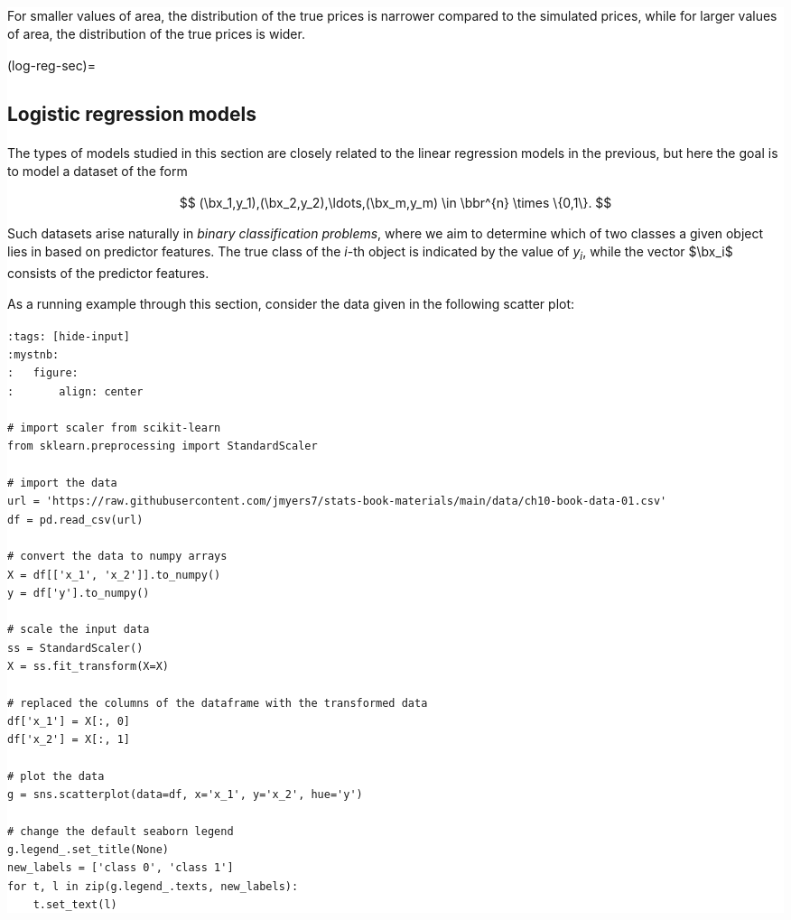 For smaller values of area, the distribution of the true prices is narrower compared to the simulated prices, while for larger values of area, the distribution of the true prices is wider.





















(log-reg-sec)=
## Logistic regression models

The types of models studied in this section are closely related to the linear regression models in the previous, but here the goal is to model a dataset of the form

$$
(\bx_1,y_1),(\bx_2,y_2),\ldots,(\bx_m,y_m) \in \bbr^{n} \times \{0,1\}.
$$

Such datasets arise naturally in _binary classification problems_, where we aim to determine which of two classes a given object lies in based on predictor features. The true class of the $i$-th object is indicated by the value of $y_i$, while the vector $\bx_i$ consists of the predictor features.

As a running example through this section, consider the data given in the following scatter plot:

```{code-cell} ipython3
:tags: [hide-input]
:mystnb:
:   figure:
:       align: center

# import scaler from scikit-learn
from sklearn.preprocessing import StandardScaler

# import the data
url = 'https://raw.githubusercontent.com/jmyers7/stats-book-materials/main/data/ch10-book-data-01.csv'
df = pd.read_csv(url)

# convert the data to numpy arrays
X = df[['x_1', 'x_2']].to_numpy()
y = df['y'].to_numpy()

# scale the input data
ss = StandardScaler()
X = ss.fit_transform(X=X)

# replaced the columns of the dataframe with the transformed data
df['x_1'] = X[:, 0]
df['x_2'] = X[:, 1]

# plot the data
g = sns.scatterplot(data=df, x='x_1', y='x_2', hue='y')

# change the default seaborn legend
g.legend_.set_title(None)
new_labels = ['class 0', 'class 1']
for t, l in zip(g.legend_.texts, new_labels):
    t.set_text(l)

```